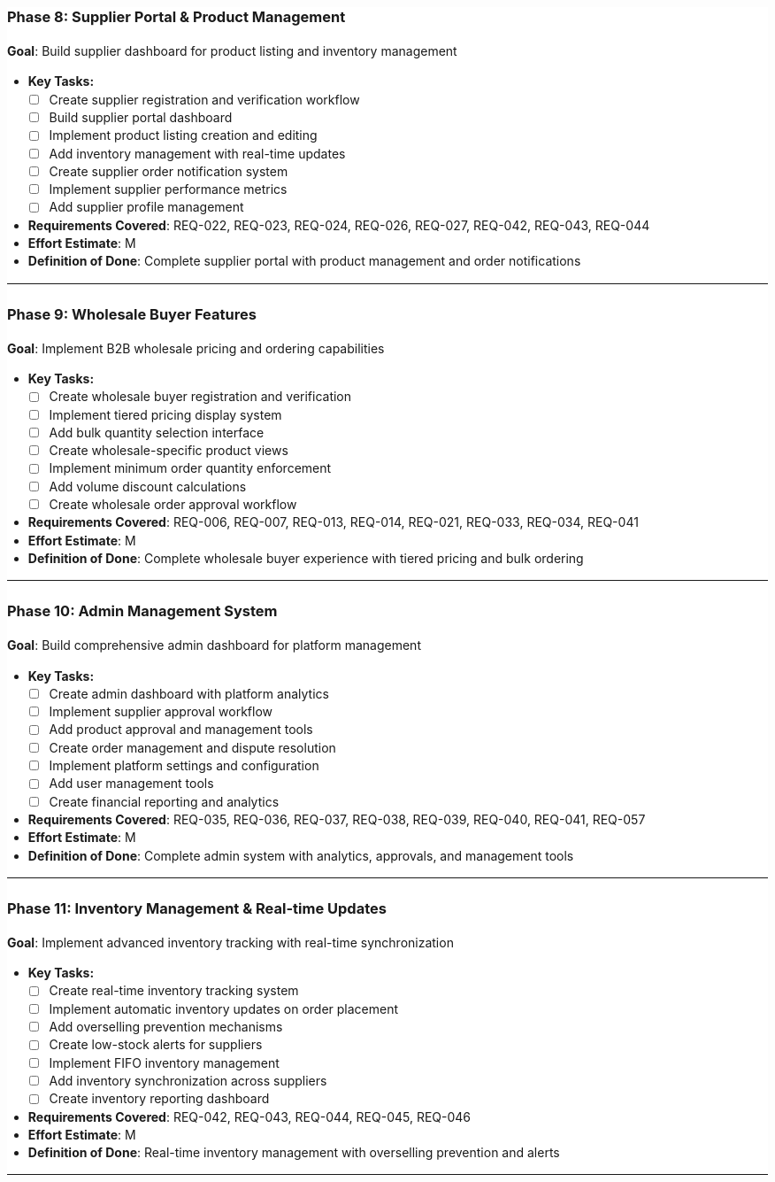 ### Phase 8: Supplier Portal & Product Management
**Goal**: Build supplier dashboard for product listing and inventory management
- **Key Tasks:**
  - [ ] Create supplier registration and verification workflow
  - [ ] Build supplier portal dashboard
  - [ ] Implement product listing creation and editing
  - [ ] Add inventory management with real-time updates
  - [ ] Create supplier order notification system
  - [ ] Implement supplier performance metrics
  - [ ] Add supplier profile management
- **Requirements Covered**: REQ-022, REQ-023, REQ-024, REQ-026, REQ-027, REQ-042, REQ-043, REQ-044
- **Effort Estimate**: M
- **Definition of Done**: Complete supplier portal with product management and order notifications

---

### Phase 9: Wholesale Buyer Features
**Goal**: Implement B2B wholesale pricing and ordering capabilities
- **Key Tasks:**
  - [ ] Create wholesale buyer registration and verification
  - [ ] Implement tiered pricing display system
  - [ ] Add bulk quantity selection interface
  - [ ] Create wholesale-specific product views
  - [ ] Implement minimum order quantity enforcement
  - [ ] Add volume discount calculations
  - [ ] Create wholesale order approval workflow
- **Requirements Covered**: REQ-006, REQ-007, REQ-013, REQ-014, REQ-021, REQ-033, REQ-034, REQ-041
- **Effort Estimate**: M
- **Definition of Done**: Complete wholesale buyer experience with tiered pricing and bulk ordering

---

### Phase 10: Admin Management System
**Goal**: Build comprehensive admin dashboard for platform management
- **Key Tasks:**
  - [ ] Create admin dashboard with platform analytics
  - [ ] Implement supplier approval workflow
  - [ ] Add product approval and management tools
  - [ ] Create order management and dispute resolution
  - [ ] Implement platform settings and configuration
  - [ ] Add user management tools
  - [ ] Create financial reporting and analytics
- **Requirements Covered**: REQ-035, REQ-036, REQ-037, REQ-038, REQ-039, REQ-040, REQ-041, REQ-057
- **Effort Estimate**: M
- **Definition of Done**: Complete admin system with analytics, approvals, and management tools

---

### Phase 11: Inventory Management & Real-time Updates
**Goal**: Implement advanced inventory tracking with real-time synchronization
- **Key Tasks:**
  - [ ] Create real-time inventory tracking system
  - [ ] Implement automatic inventory updates on order placement
  - [ ] Add overselling prevention mechanisms
  - [ ] Create low-stock alerts for suppliers
  - [ ] Implement FIFO inventory management
  - [ ] Add inventory synchronization across suppliers
  - [ ] Create inventory reporting dashboard
- **Requirements Covered**: REQ-042, REQ-043, REQ-044, REQ-045, REQ-046
- **Effort Estimate**: M
- **Definition of Done**: Real-time inventory management with overselling prevention and alerts

---